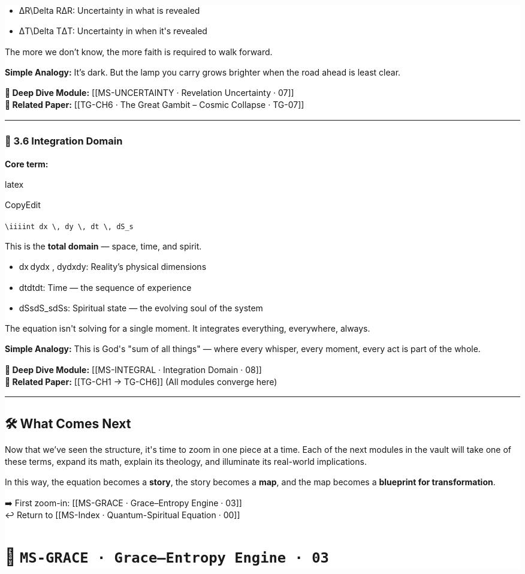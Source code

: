 - ΔR\Delta RΔR: Uncertainty in what is revealed
    
- ΔT\Delta TΔT: Uncertainty in when it's revealed
    

The more we don’t know, the more faith is required to walk forward.

**Simple Analogy:** It’s dark. But the lamp you carry grows brighter when the road ahead is least clear.

**🔗 Deep Dive Module:** [[MS-UNCERTAINTY · Revelation Uncertainty · 07]]  
**🧠 Related Paper:** [[TG-CH6 · The Great Gambit – Cosmic Collapse · TG-07]]

---

### 🧭 3.6 Integration Domain

**Core term:**

latex

CopyEdit

`\iiiint dx \, dy \, dt \, dS_s`

This is the **total domain** — space, time, and spirit.

- dx dydx \, dydxdy: Reality’s physical dimensions
    
- dtdtdt: Time — the sequence of experience
    
- dSsdS_sdSs​: Spiritual state — the evolving soul of the system
    

The equation isn't solving for a single moment. It integrates everything, everywhere, always.

**Simple Analogy:** This is God's "sum of all things" — where every whisper, every moment, every act is part of the whole.

**🔗 Deep Dive Module:** [[MS-INTEGRAL · Integration Domain · 08]]  
**🧠 Related Paper:** [[TG-CH1 → TG-CH6]] (All modules converge here)

---

## 🛠️ What Comes Next

Now that we’ve seen the structure, it's time to zoom in one piece at a time. Each of the next modules in the vault will take one of these terms, expand its math, explain its theology, and illuminate its real-world implications.

In this way, the equation becomes a **story**, the story becomes a **map**, and the map becomes a **blueprint for transformation**.

➡️ First zoom-in: [[MS-GRACE · Grace–Entropy Engine · 03]]  
↩️ Return to [[MS-Index · Quantum-Spiritual Equation · 00]]


# 📄 `MS-GRACE · Grace–Entropy Engine · 03`
